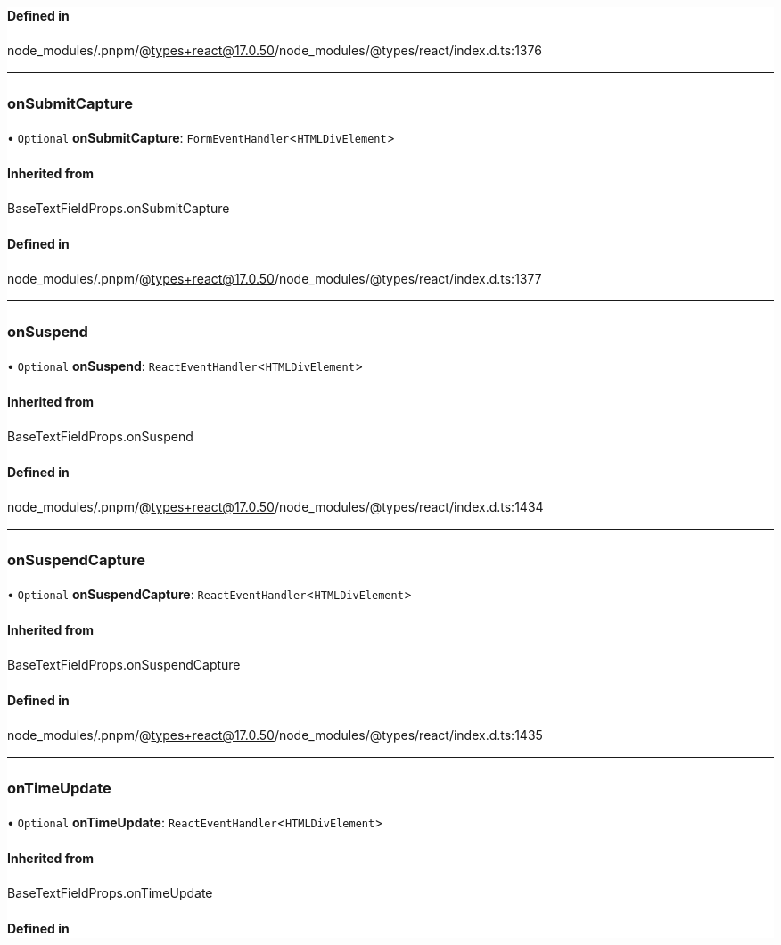 #### Defined in

node_modules/.pnpm/@types+react@17.0.50/node_modules/@types/react/index.d.ts:1376

___

### onSubmitCapture

• `Optional` **onSubmitCapture**: `FormEventHandler`<`HTMLDivElement`\>

#### Inherited from

BaseTextFieldProps.onSubmitCapture

#### Defined in

node_modules/.pnpm/@types+react@17.0.50/node_modules/@types/react/index.d.ts:1377

___

### onSuspend

• `Optional` **onSuspend**: `ReactEventHandler`<`HTMLDivElement`\>

#### Inherited from

BaseTextFieldProps.onSuspend

#### Defined in

node_modules/.pnpm/@types+react@17.0.50/node_modules/@types/react/index.d.ts:1434

___

### onSuspendCapture

• `Optional` **onSuspendCapture**: `ReactEventHandler`<`HTMLDivElement`\>

#### Inherited from

BaseTextFieldProps.onSuspendCapture

#### Defined in

node_modules/.pnpm/@types+react@17.0.50/node_modules/@types/react/index.d.ts:1435

___

### onTimeUpdate

• `Optional` **onTimeUpdate**: `ReactEventHandler`<`HTMLDivElement`\>

#### Inherited from

BaseTextFieldProps.onTimeUpdate

#### Defined in
